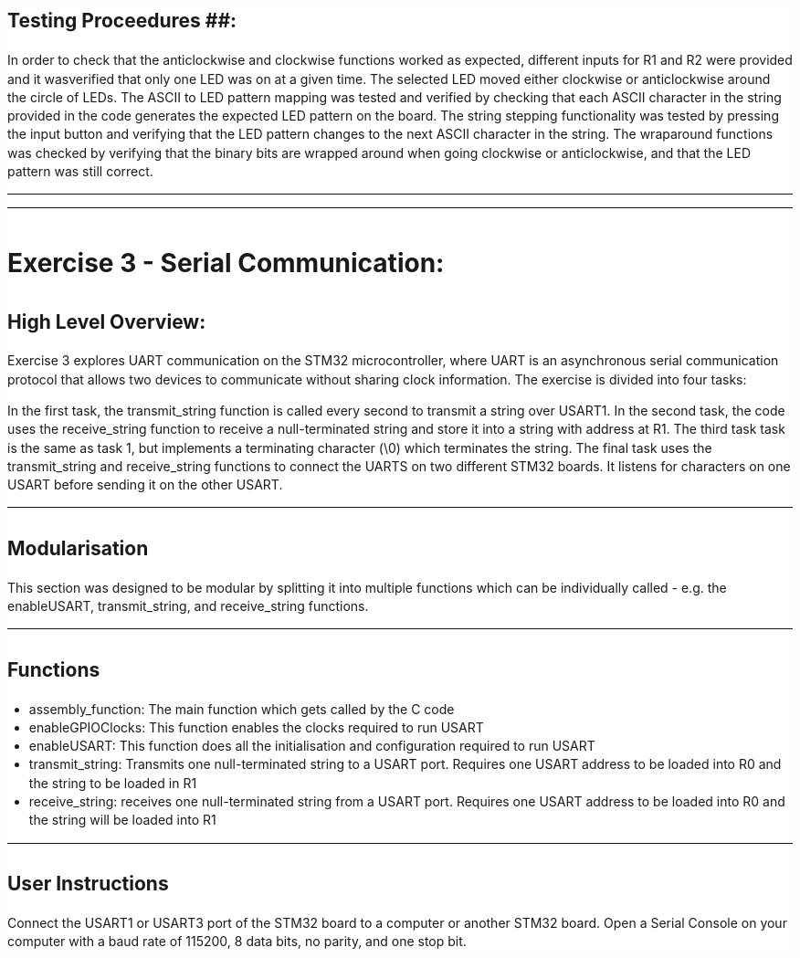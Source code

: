 ## Testing Proceedures ##:
In order to check that the anticlockwise and clockwise functions worked as expected, different inputs for R1 and R2 were provided and it wasverified that only one LED was on at a given time. The selected LED moved either clockwise or anticlockwise around the circle of LEDs.
The ASCII to LED pattern mapping was tested and verified by checking that each ASCII character in the string provided in the code generates the expected LED pattern on the board.
The string stepping functionality was tested by pressing the input button and verifying that the LED pattern changes to the next ASCII character in the string.
The wraparound functions was checked by verifying that the binary bits are wrapped around when going clockwise or anticlockwise, and that the LED pattern was still correct.
___
___


# Exercise 3 - Serial Communication:

## High Level Overview:

Exercise 3 explores UART communication on the STM32 microcontroller, where UART is an asynchronous serial communication protocol that allows two devices to communicate without sharing clock information. The exercise is divided into four tasks:

In the first task, the transmit_string function is called every second to transmit a string over USART1.
In the second task, the code uses the receive_string function to receive a null-terminated string and store it into a string with address at R1.
The third task task is the same as task 1, but implements a terminating character (\0) which terminates the string.
The final task uses the transmit_string and receive_string functions to connect the UARTS on two different STM32 boards. It listens for characters on one USART before sending it on the other USART.
___

## Modularisation
This section was designed to be modular by splitting it into multiple functions which can be individually called - e.g. the enableUSART, transmit_string, and receive_string functions.
___

## Functions
- assembly_function: The main function which gets called by the C code
- enableGPIOClocks: This function enables the clocks required to run USART
- enableUSART: This function does all the initialisation and configuration required to run USART
- transmit_string: Transmits one null-terminated string to a USART port. Requires one USART address to be loaded into R0 and the string to be loaded in R1
- receive_string: receives one null-terminated string from a USART port. Requires one USART address to be loaded into R0 and the string will be loaded into R1
___

## User Instructions
Connect the USART1 or USART3 port of the STM32 board to a computer or another STM32 board.
Open a Serial Console on your computer with a baud rate of 115200, 8 data bits, no parity, and one stop bit.
